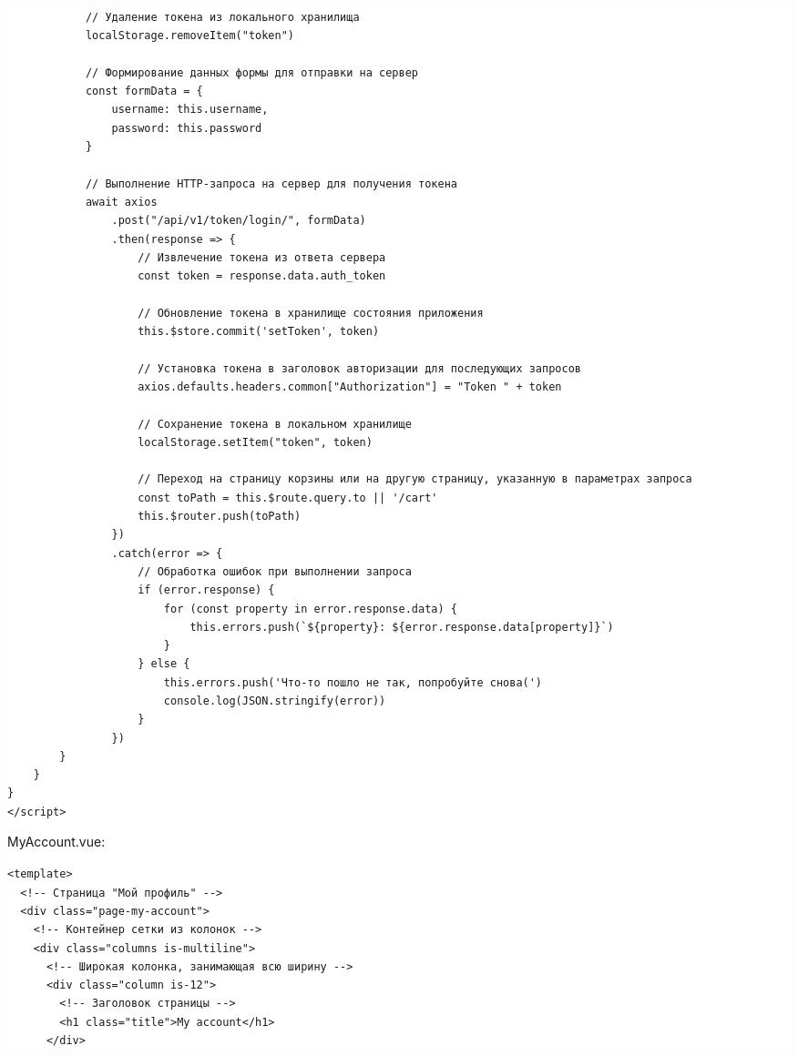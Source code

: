                 // Удаление токена из локального хранилища
                localStorage.removeItem("token")
    
                // Формирование данных формы для отправки на сервер
                const formData = {
                    username: this.username,
                    password: this.password
                }
    
                // Выполнение HTTP-запроса на сервер для получения токена
                await axios
                    .post("/api/v1/token/login/", formData)
                    .then(response => {
                        // Извлечение токена из ответа сервера
                        const token = response.data.auth_token
    
                        // Обновление токена в хранилище состояния приложения
                        this.$store.commit('setToken', token)
                        
                        // Установка токена в заголовок авторизации для последующих запросов
                        axios.defaults.headers.common["Authorization"] = "Token " + token
    
                        // Сохранение токена в локальном хранилище
                        localStorage.setItem("token", token)
    
                        // Переход на страницу корзины или на другую страницу, указанную в параметрах запроса
                        const toPath = this.$route.query.to || '/cart'
                        this.$router.push(toPath)
                    })
                    .catch(error => {
                        // Обработка ошибок при выполнении запроса
                        if (error.response) {
                            for (const property in error.response.data) {
                                this.errors.push(`${property}: ${error.response.data[property]}`)
                            }
                        } else {
                            this.errors.push('Что-то пошло не так, попробуйте снова(')
                            console.log(JSON.stringify(error))
                        }
                    })
            }
        }
    }
    </script>

MyAccount.vue:

    <template>
      <!-- Страница "Мой профиль" -->
      <div class="page-my-account">
        <!-- Контейнер сетки из колонок -->
        <div class="columns is-multiline">
          <!-- Широкая колонка, занимающая всю ширину -->
          <div class="column is-12">
            <!-- Заголовок страницы -->
            <h1 class="title">My account</h1>
          </div>
    